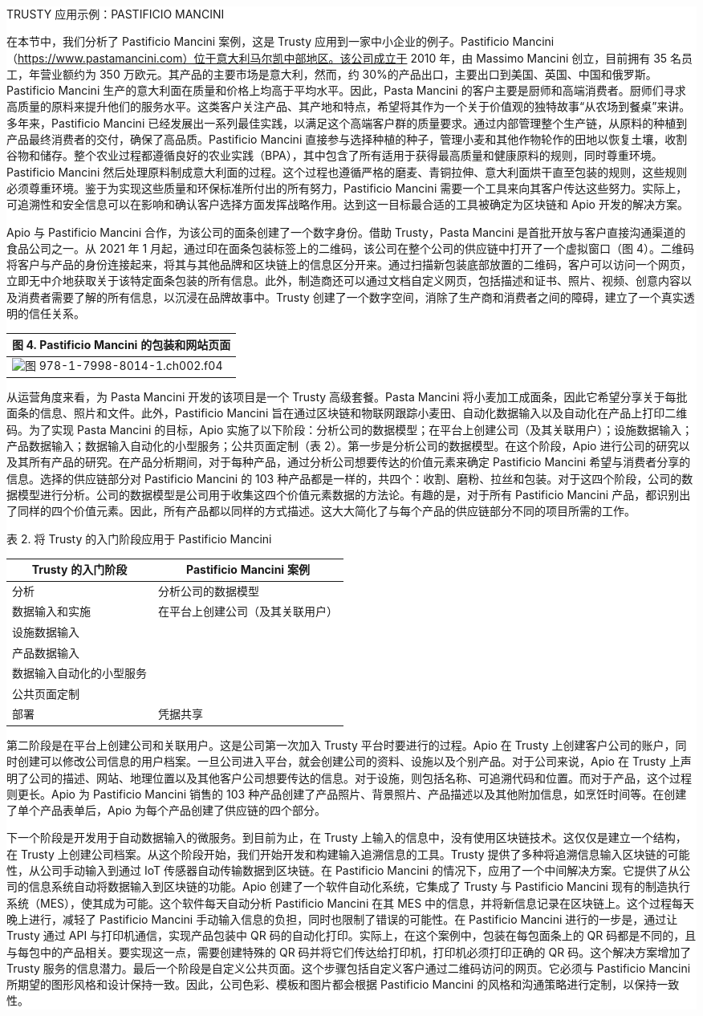 TRUSTY 应用示例：PASTIFICIO MANCINI

在本节中，我们分析了 Pastificio Mancini 案例，这是 Trusty 应用到一家中小企业的例子。Pastificio Mancini（https://www.pastamancini.com）位于意大利马尔凯中部地区。该公司成立于 2010 年，由 Massimo Mancini 创立，目前拥有 35 名员工，年营业额约为 350 万欧元。其产品的主要市场是意大利，然而，约 30%的产品出口，主要出口到美国、英国、中国和俄罗斯。Pastificio Mancini 生产的意大利面在质量和价格上均高于平均水平。因此，Pasta Mancini 的客户主要是厨师和高端消费者。厨师们寻求高质量的原料来提升他们的服务水平。这类客户关注产品、其产地和特点，希望将其作为一个关于价值观的独特故事“从农场到餐桌”来讲。多年来，Pastificio Mancini 已经发展出一系列最佳实践，以满足这个高端客户群的质量要求。通过内部管理整个生产链，从原料的种植到产品最终消费者的交付，确保了高品质。Pastificio Mancini 直接参与选择种植的种子，管理小麦和其他作物轮作的田地以恢复土壤，收割谷物和储存。整个农业过程都遵循良好的农业实践（BPA），其中包含了所有适用于获得最高质量和健康原料的规则，同时尊重环境。Pastificio Mancini 然后处理原料制成意大利面的过程。这个过程也遵循严格的磨麦、青铜拉伸、意大利面烘干直至包装的规则，这些规则必须尊重环境。鉴于为实现这些质量和环保标准所付出的所有努力，Pastificio Mancini 需要一个工具来向其客户传达这些努力。实际上，可追溯性和安全信息可以在影响和确认客户选择方面发挥战略作用。达到这一目标最合适的工具被确定为区块链和 Apio 开发的解决方案。

Apio 与 Pastificio Mancini 合作，为该公司的面条创建了一个数字身份。借助 Trusty，Pasta Mancini 是首批开放与客户直接沟通渠道的食品公司之一。从 2021 年 1 月起，通过印在面条包装标签上的二维码，该公司在整个公司的供应链中打开了一个虚拟窗口（图 4）。二维码将客户与产品的身份连接起来，将其与其他品牌和区块链上的信息区分开来。通过扫描新包装底部放置的二维码，客户可以访问一个网页，立即无中介地获取关于该特定面条包装的所有信息。此外，制造商还可以通过文档自定义网页，包括描述和证书、照片、视频、创意内容以及消费者需要了解的所有信息，以沉浸在品牌故事中。Trusty 创建了一个数字空间，消除了生产商和消费者之间的障碍，建立了一个真实透明的信任关系。

| 图 4\. Pastificio Mancini 的包装和网站页面 |
| --- |
| ![图 978-1-7998-8014-1.ch002.f04](img/ch002.f04.png) |

从运营角度来看，为 Pasta Mancini 开发的该项目是一个 Trusty 高级套餐。Pasta Mancini 将小麦加工成面条，因此它希望分享关于每批面条的信息、照片和文件。此外，Pastificio Mancini 旨在通过区块链和物联网跟踪小麦田、自动化数据输入以及自动化在产品上打印二维码。为了实现 Pasta Mancini 的目标，Apio 实施了以下阶段：分析公司的数据模型；在平台上创建公司（及其关联用户）；设施数据输入；产品数据输入；数据输入自动化的小型服务；公共页面定制（表 2）。第一步是分析公司的数据模型。在这个阶段，Apio 进行公司的研究以及其所有产品的研究。在产品分析期间，对于每种产品，通过分析公司想要传达的价值元素来确定 Pastificio Mancini 希望与消费者分享的信息。选择的供应链部分对 Pastificio Mancini 的 103 种产品都是一样的，共四个：收割、磨粉、拉丝和包装。对于这四个阶段，公司的数据模型进行分析。公司的数据模型是公司用于收集这四个价值元素数据的方法论。有趣的是，对于所有 Pastificio Mancini 产品，都识别出了同样的四个价值元素。因此，所有产品都以同样的方式描述。这大大简化了与每个产品的供应链部分不同的项目所需的工作。

表 2. 将 Trusty 的入门阶段应用于 Pastificio Mancini

| Trusty 的入门阶段 | Pastificio Mancini 案例 |
| --- | --- |
| 分析 | 分析公司的数据模型 |
| 数据输入和实施 | 在平台上创建公司（及其关联用户） |
| 设施数据输入 |
| 产品数据输入 |
| 数据输入自动化的小型服务 |
| 公共页面定制 |
| 部署 | 凭据共享 |

第二阶段是在平台上创建公司和关联用户。这是公司第一次加入 Trusty 平台时要进行的过程。Apio 在 Trusty 上创建客户公司的账户，同时创建可以修改公司信息的用户档案。一旦公司进入平台，就会创建公司的资料、设施以及个别产品。对于公司来说，Apio 在 Trusty 上声明了公司的描述、网站、地理位置以及其他客户公司想要传达的信息。对于设施，则包括名称、可追溯代码和位置。而对于产品，这个过程则更长。Apio 为 Pastificio Mancini 销售的 103 种产品创建了产品照片、背景照片、产品描述以及其他附加信息，如烹饪时间等。在创建了单个产品表单后，Apio 为每个产品创建了供应链的四个部分。

下一个阶段是开发用于自动数据输入的微服务。到目前为止，在 Trusty 上输入的信息中，没有使用区块链技术。这仅仅是建立一个结构，在 Trusty 上创建公司档案。从这个阶段开始，我们开始开发和构建输入追溯信息的工具。Trusty 提供了多种将追溯信息输入区块链的可能性，从公司手动输入到通过 IoT 传感器自动传输数据到区块链。在 Pastificio Mancini 的情况下，应用了一个中间解决方案。它提供了从公司的信息系统自动将数据输入到区块链的功能。Apio 创建了一个软件自动化系统，它集成了 Trusty 与 Pastificio Mancini 现有的制造执行系统（MES），使其成为可能。这个软件每天自动分析 Pastificio Mancini 在其 MES 中的信息，并将新信息记录在区块链上。这个过程每天晚上进行，减轻了 Pastificio Mancini 手动输入信息的负担，同时也限制了错误的可能性。在 Pastificio Mancini 进行的一步是，通过让 Trusty 通过 API 与打印机通信，实现产品包装中 QR 码的自动化打印。实际上，在这个案例中，包装在每包面条上的 QR 码都是不同的，且与每包中的产品相关。要实现这一点，需要创建特殊的 QR 码并将它们传达给打印机，打印机必须打印正确的 QR 码。这个解决方案增加了 Trusty 服务的信息潜力。最后一个阶段是自定义公共页面。这个步骤包括自定义客户通过二维码访问的网页。它必须与 Pastificio Mancini 所期望的图形风格和设计保持一致。因此，公司色彩、模板和图片都会根据 Pastificio Mancini 的风格和沟通策略进行定制，以保持一致性。
